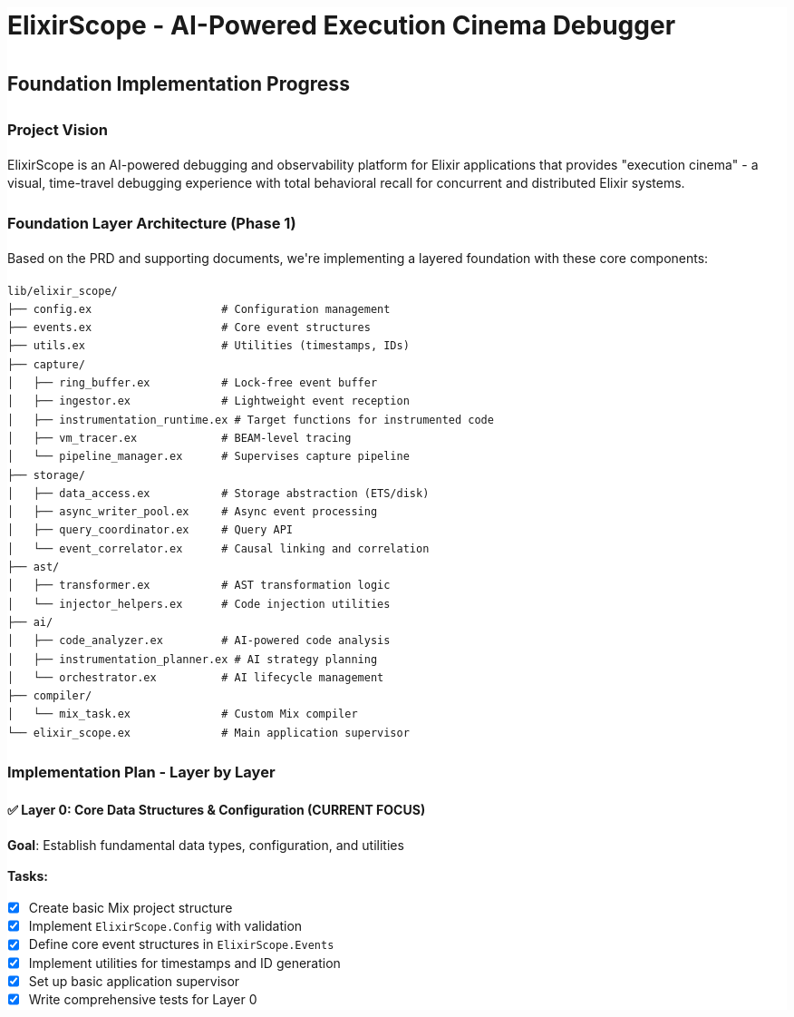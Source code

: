 # ElixirScope - AI-Powered Execution Cinema Debugger

## Foundation Implementation Progress

### Project Vision
ElixirScope is an AI-powered debugging and observability platform for Elixir applications that provides "execution cinema" - a visual, time-travel debugging experience with total behavioral recall for concurrent and distributed Elixir systems.

### Foundation Layer Architecture (Phase 1)

Based on the PRD and supporting documents, we're implementing a layered foundation with these core components:

```
lib/elixir_scope/
├── config.ex                    # Configuration management
├── events.ex                    # Core event structures  
├── utils.ex                     # Utilities (timestamps, IDs)
├── capture/
│   ├── ring_buffer.ex           # Lock-free event buffer
│   ├── ingestor.ex              # Lightweight event reception
│   ├── instrumentation_runtime.ex # Target functions for instrumented code
│   ├── vm_tracer.ex             # BEAM-level tracing
│   └── pipeline_manager.ex      # Supervises capture pipeline
├── storage/
│   ├── data_access.ex           # Storage abstraction (ETS/disk)
│   ├── async_writer_pool.ex     # Async event processing
│   ├── query_coordinator.ex     # Query API
│   └── event_correlator.ex      # Causal linking and correlation
├── ast/
│   ├── transformer.ex           # AST transformation logic
│   └── injector_helpers.ex      # Code injection utilities
├── ai/
│   ├── code_analyzer.ex         # AI-powered code analysis
│   ├── instrumentation_planner.ex # AI strategy planning
│   └── orchestrator.ex          # AI lifecycle management
├── compiler/
│   └── mix_task.ex              # Custom Mix compiler
└── elixir_scope.ex              # Main application supervisor
```

### Implementation Plan - Layer by Layer

#### ✅ Layer 0: Core Data Structures & Configuration (CURRENT FOCUS)
**Goal**: Establish fundamental data types, configuration, and utilities

**Tasks:**
- [x] Create basic Mix project structure  
- [x] Implement `ElixirScope.Config` with validation
- [x] Define core event structures in `ElixirScope.Events`
- [x] Implement utilities for timestamps and ID generation
- [x] Set up basic application supervisor
- [x] Write comprehensive tests for Layer 0
